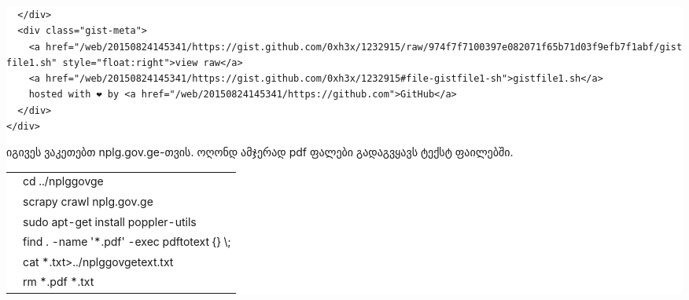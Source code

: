   </div>

  </div>
  
</div>

      </div>
      <div class="gist-meta">
        <a href="/web/20150824145341/https://gist.github.com/0xh3x/1232915/raw/974f7f7100397e082071f65b71d03f9efb7f1abf/gistfile1.sh" style="float:right">view raw</a>
        <a href="/web/20150824145341/https://gist.github.com/0xh3x/1232915#file-gistfile1-sh">gistfile1.sh</a>
        hosted with ❤ by <a href="/web/20150824145341/https://github.com">GitHub</a>
      </div>
    </div>
</div>
<p></p>
<p>იგივეს ვაკეთებთ nplg.gov.ge-თვის. ოღონდ ამჯერად pdf ფალები გადაგვყავს ტექსტ ფაილებში.</p>
<p><script src="/web/20130524144932js_/https://gist.github.com/1232918.js"></script><link rel="stylesheet" href="/web/20150824145341/https://assets-cdn.github.com/assets/gist/embed-da83046148bad9b15646a63deaa158bb4d2a95b81ed18adc1f387871fcfcf2f4.css"></p><div id="gist1232918" class="gist">
    <div class="gist-file">
      <div class="gist-data">
        <div class="js-gist-file-update-container js-task-list-container file-box">
  <div id="file-gistfile1-sh" class="file">
    

  <div class="blob-wrapper data type-shell">
      <table class="highlight tab-size js-file-line-container" data-tab-size="8">
      <tbody><tr>
        <td id="file-gistfile1-sh-L1" class="blob-num js-line-number" data-line-number="1"></td>
        <td id="file-gistfile1-sh-LC1" class="blob-code blob-code-inner js-file-line"><span class="pl-c1">cd</span> ../nplggovge</td>
      </tr>
      <tr>
        <td id="file-gistfile1-sh-L2" class="blob-num js-line-number" data-line-number="2"></td>
        <td id="file-gistfile1-sh-LC2" class="blob-code blob-code-inner js-file-line">scrapy crawl nplg.gov.ge</td>
      </tr>
      <tr>
        <td id="file-gistfile1-sh-L3" class="blob-num js-line-number" data-line-number="3"></td>
        <td id="file-gistfile1-sh-LC3" class="blob-code blob-code-inner js-file-line">sudo apt-get install poppler-utils</td>
      </tr>
      <tr>
        <td id="file-gistfile1-sh-L4" class="blob-num js-line-number" data-line-number="4"></td>
        <td id="file-gistfile1-sh-LC4" class="blob-code blob-code-inner js-file-line">find <span class="pl-c1">.</span> -name <span class="pl-s"><span class="pl-pds">'</span>*.pdf<span class="pl-pds">'</span></span> -exec pdftotext {} <span class="pl-cce">\;</span></td>
      </tr>
      <tr>
        <td id="file-gistfile1-sh-L5" class="blob-num js-line-number" data-line-number="5"></td>
        <td id="file-gistfile1-sh-LC5" class="blob-code blob-code-inner js-file-line">cat <span class="pl-k">*</span>.txt<span class="pl-k">&gt;</span>../nplggovgetext.txt</td>
      </tr>
      <tr>
        <td id="file-gistfile1-sh-L6" class="blob-num js-line-number" data-line-number="6"></td>
        <td id="file-gistfile1-sh-LC6" class="blob-code blob-code-inner js-file-line">rm <span class="pl-k">*</span>.pdf <span class="pl-k">*</span>.txt</td>
      </tr>
</tbody></table>
